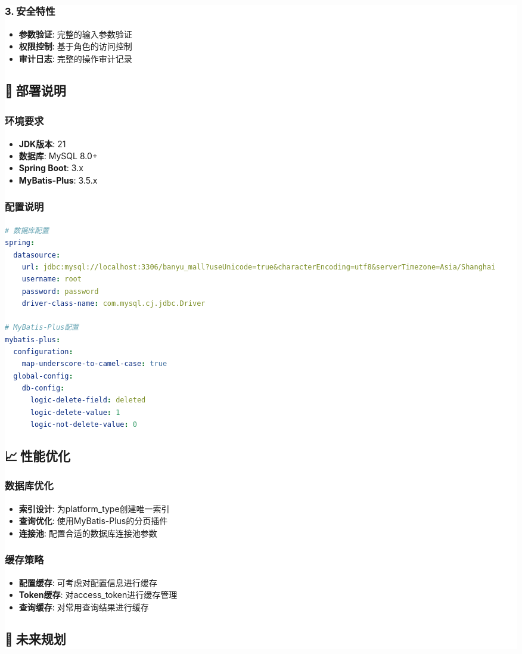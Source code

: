 ### 3. 安全特性
- **参数验证**: 完整的输入参数验证
- **权限控制**: 基于角色的访问控制
- **审计日志**: 完整的操作审计记录

## 🚀 部署说明

### 环境要求
- **JDK版本**: 21
- **数据库**: MySQL 8.0+
- **Spring Boot**: 3.x
- **MyBatis-Plus**: 3.5.x

### 配置说明
```yaml
# 数据库配置
spring:
  datasource:
    url: jdbc:mysql://localhost:3306/banyu_mall?useUnicode=true&characterEncoding=utf8&serverTimezone=Asia/Shanghai
    username: root
    password: password
    driver-class-name: com.mysql.cj.jdbc.Driver

# MyBatis-Plus配置
mybatis-plus:
  configuration:
    map-underscore-to-camel-case: true
  global-config:
    db-config:
      logic-delete-field: deleted
      logic-delete-value: 1
      logic-not-delete-value: 0
```

## 📈 性能优化

### 数据库优化
- **索引设计**: 为platform_type创建唯一索引
- **查询优化**: 使用MyBatis-Plus的分页插件
- **连接池**: 配置合适的数据库连接池参数

### 缓存策略
- **配置缓存**: 可考虑对配置信息进行缓存
- **Token缓存**: 对access_token进行缓存管理
- **查询缓存**: 对常用查询结果进行缓存

## 🔮 未来规划

